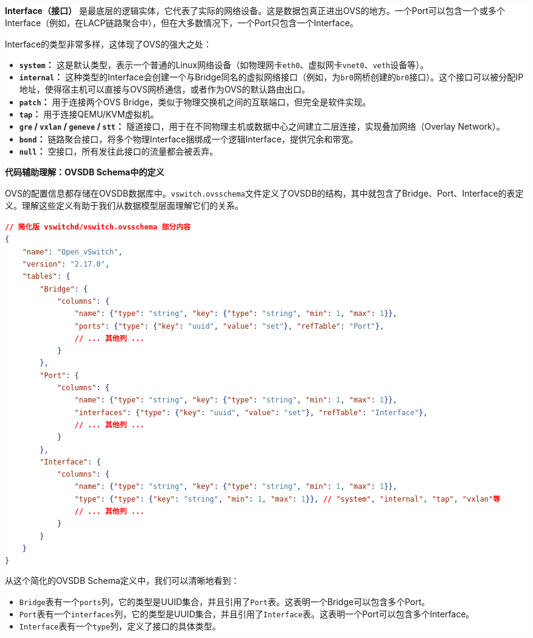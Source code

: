 **Interface（接口）** 是最底层的逻辑实体，它代表了实际的网络设备。这是数据包真正进出OVS的地方。一个Port可以包含一个或多个Interface（例如，在LACP链路聚合中），但在大多数情况下，一个Port只包含一个Interface。

Interface的类型非常多样，这体现了OVS的强大之处：

*   **`system`：** 这是默认类型，表示一个普通的Linux网络设备（如物理网卡`eth0`、虚拟网卡`vnet0`、`veth`设备等）。
*   **`internal`：** 这种类型的Interface会创建一个与Bridge同名的虚拟网络接口（例如，为`br0`网桥创建的`br0`接口）。这个接口可以被分配IP地址，使得宿主机可以直接与OVS网桥通信，或者作为OVS的默认路由出口。
*   **`patch`：** 用于连接两个OVS Bridge，类似于物理交换机之间的互联端口，但完全是软件实现。
*   **`tap`：** 用于连接QEMU/KVM虚拟机。
*   **`gre` / `vxlan` / `geneve` / `stt`：** 隧道接口，用于在不同物理主机或数据中心之间建立二层连接，实现叠加网络（Overlay Network）。
*   **`bond`：** 链路聚合接口，将多个物理Interface捆绑成一个逻辑Interface，提供冗余和带宽。
*   **`null`：** 空接口，所有发往此接口的流量都会被丢弃。

**代码辅助理解：OVSDB Schema中的定义**

OVS的配置信息都存储在OVSDB数据库中。`vswitch.ovsschema`文件定义了OVSDB的结构，其中就包含了Bridge、Port、Interface的表定义。理解这些定义有助于我们从数据模型层面理解它们的关系。

```json
// 简化版 vswitchd/vswitch.ovsschema 部分内容
{
    "name": "Open_vSwitch",
    "version": "2.17.0",
    "tables": {
        "Bridge": {
            "columns": {
                "name": {"type": "string", "key": {"type": "string", "min": 1, "max": 1}},
                "ports": {"type": {"key": "uuid", "value": "set"}, "refTable": "Port"},
                // ... 其他列 ...
            }
        },
        "Port": {
            "columns": {
                "name": {"type": "string", "key": {"type": "string", "min": 1, "max": 1}},
                "interfaces": {"type": {"key": "uuid", "value": "set"}, "refTable": "Interface"},
                // ... 其他列 ...
            }
        },
        "Interface": {
            "columns": {
                "name": {"type": "string", "key": {"type": "string", "min": 1, "max": 1}},
                "type": {"type": {"key": "string", "min": 1, "max": 1}}, // "system", "internal", "tap", "vxlan"等
                // ... 其他列 ...
            }
        }
    }
}
```
从这个简化的OVSDB Schema定义中，我们可以清晰地看到：
*   `Bridge`表有一个`ports`列，它的类型是UUID集合，并且引用了`Port`表。这表明一个Bridge可以包含多个Port。
*   `Port`表有一个`interfaces`列，它的类型是UUID集合，并且引用了`Interface`表。这表明一个Port可以包含多个Interface。
*   `Interface`表有一个`type`列，定义了接口的具体类型。

